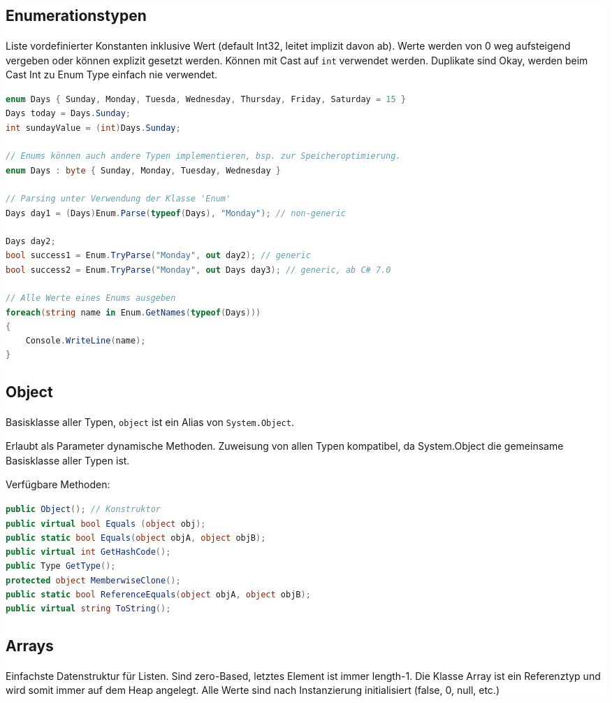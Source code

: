 ## Enumerationstypen

Liste vordefinierter Konstanten inklusive Wert (default Int32, leitet implizit davon ab). Werte werden von 0 weg aufsteigend vergeben oder können explizit gesetzt werden. Können mit Cast auf `int` verwendet werden. Duplikate sind Okay, werden beim Cast Int zu Enum Type einfach nie verwendet.

```csharp
enum Days { Sunday, Monday, Tuesda, Wednesday, Thursday, Friday, Saturday = 15 }
Days today = Days.Sunday;
int sundayValue = (int)Days.Sunday;

// Enums können auch andere Typen implementieren, bsp. zur Speicheroptimierung. 
enum Days : byte { Sunday, Monday, Tuesday, Wednesday }

// Parsing unter Verwendung der Klasse 'Enum'
Days day1 = (Days)Enum.Parse(typeof(Days), "Monday"); // non-generic

Days day2;
bool success1 = Enum.TryParse("Monday", out day2); // generic
bool success2 = Enum.TryParse("Monday", out Days day3); // generic, ab C# 7.0

// Alle Werte eines Enums ausgeben
foreach(string name in Enum.GetNames(typeof(Days)))
{
	Console.WriteLine(name);
}
```

## Object

Basisklasse aller Typen, `object` ist ein Alias von `System.Object`.

Erlaubt als Parameter dynamische Methoden. Zuweisung von allen Typen kompatibel, da System.Object die gemeinsame Basisklasse aller Typen ist.

Verfügbare Methoden:

```csharp
public Object(); // Konstruktor
public virtual bool Equals (object obj);
public static bool Equals(object objA, object objB);
public virtual int GetHashCode();
public Type GetType();
protected object MemberwiseClone();
public static bool ReferenceEquals(object objA, object objB);
public virtual string ToString();
```

## Arrays

Einfachste Datenstruktur für Listen. Sind zero-Based, letztes Element ist immer length-1. Die Klasse Array ist ein Referenztyp und wird somit immer auf dem Heap angelegt. Alle Werte sind nach Instanzierung initialisiert (false, 0, null, etc.)
